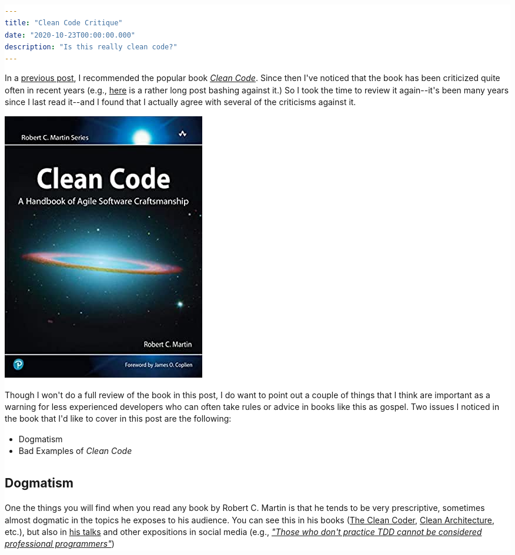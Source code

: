 ```yaml
---
title: "Clean Code Critique"
date: "2020-10-23T00:00:00.000"
description: "Is this really clean code?"
---
```


In a [previous post](https://zxul767.dev/clean-code), I recommended the popular book [_Clean Code_](https://www.goodreads.com/book/show/3735293-clean-code). Since then I've noticed that the book has been criticized quite often in recent years (e.g., [here](https://qntm.org/clean) is a rather long post bashing against it.) So I took the time to review it again--it's been many years since I last read it--and I found that I actually agree with several of the criticisms against it.

![Clean Code book cover.](./images/clean-code-cover.jpg)

Though I won't do a full review of the book in this post, I do want to point out a couple of things that I think are important as a warning for less experienced developers who can often take rules or advice in books like this as gospel. Two issues I noticed in the book that I'd like to cover in this post are the following:

+ Dogmatism
+ Bad Examples of _Clean Code_

## Dogmatism
One the things you will find when you read any book by Robert C. Martin is that he tends to be very prescriptive, sometimes almost dogmatic in the topics he exposes to his audience. You can see this in his books ([The Clean Coder](https://www.goodreads.com/search?q=the+clean+coder&qid=), [Clean Architecture](https://www.goodreads.com/book/show/18043011-clean-architecture?ac=1&from_search=true&qid=r8wktTZU6q&rank=1), etc.), but also in [his talks](https://www.youtube.com/watch?v=7EmboKQH8lM&t=5006s) and other expositions in social media (e.g., [_"Those who don't practice TDD cannot be considered professional programmers"_](https://www.youtube.com/watch?v=KtHQGs3zFAM&t=884s))
